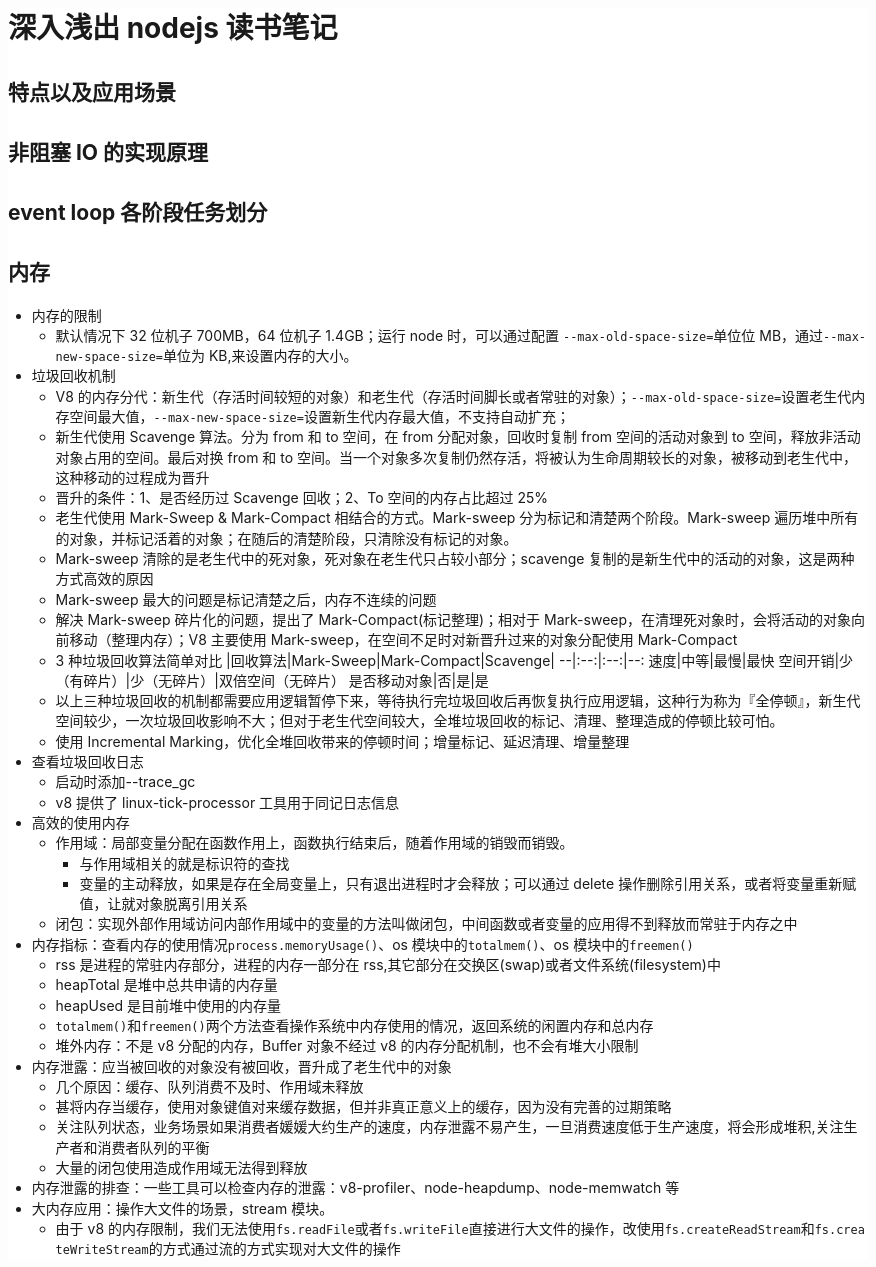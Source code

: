 # 深入浅出 nodejs 读书笔记

## 特点以及应用场景

## 非阻塞 IO 的实现原理

## event loop 各阶段任务划分

## 内存

- 内存的限制
  - 默认情况下 32 位机子 700MB，64 位机子 1.4GB；运行 node 时，可以通过配置 `--max-old-space-size=`单位位 MB，通过`--max-new-space-size=`单位为 KB,来设置内存的大小。
- 垃圾回收机制
  - V8 的内存分代：新生代（存活时间较短的对象）和老生代（存活时间脚长或者常驻的对象）；`--max-old-space-size=`设置老生代内存空间最大值，`--max-new-space-size=`设置新生代内存最大值，不支持自动扩充；
  - 新生代使用 Scavenge 算法。分为 from 和 to 空间，在 from 分配对象，回收时复制 from 空间的活动对象到 to 空间，释放非活动对象占用的空间。最后对换 from 和 to 空间。当一个对象多次复制仍然存活，将被认为生命周期较长的对象，被移动到老生代中，这种移动的过程成为晋升
  - 晋升的条件：1、是否经历过 Scavenge 回收；2、To 空间的内存占比超过 25%
  - 老生代使用 Mark-Sweep & Mark-Compact 相结合的方式。Mark-sweep 分为标记和清楚两个阶段。Mark-sweep 遍历堆中所有的对象，并标记活着的对象；在随后的清楚阶段，只清除没有标记的对象。
  - Mark-sweep 清除的是老生代中的死对象，死对象在老生代只占较小部分；scavenge 复制的是新生代中的活动的对象，这是两种方式高效的原因
  - Mark-sweep 最大的问题是标记清楚之后，内存不连续的问题
  - 解决 Mark-sweep 碎片化的问题，提出了 Mark-Compact(标记整理)；相对于 Mark-sweep，在清理死对象时，会将活动的对象向前移动（整理内存）；V8 主要使用 Mark-sweep，在空间不足时对新晋升过来的对象分配使用 Mark-Compact
  - 3 种垃圾回收算法简单对比
    |回收算法|Mark-Sweep|Mark-Compact|Scavenge|
    --|:--:|:--:|--:
    速度|中等|最慢|最快
    空间开销|少（有碎片）|少（无碎片）|双倍空间（无碎片）
    是否移动对象|否|是|是
  - 以上三种垃圾回收的机制都需要应用逻辑暂停下来，等待执行完垃圾回收后再恢复执行应用逻辑，这种行为称为『全停顿』，新生代空间较少，一次垃圾回收影响不大；但对于老生代空间较大，全堆垃圾回收的标记、清理、整理造成的停顿比较可怕。
  - 使用 Incremental Marking，优化全堆回收带来的停顿时间；增量标记、延迟清理、增量整理
- 查看垃圾回收日志
  - 启动时添加--trace_gc
  - v8 提供了 linux-tick-processor 工具用于同记日志信息
- 高效的使用内存
  - 作用域：局部变量分配在函数作用上，函数执行结束后，随着作用域的销毁而销毁。
    - 与作用域相关的就是标识符的查找
    - 变量的主动释放，如果是存在全局变量上，只有退出进程时才会释放；可以通过 delete 操作删除引用关系，或者将变量重新赋值，让就对象脱离引用关系
  - 闭包：实现外部作用域访问内部作用域中的变量的方法叫做闭包，中间函数或者变量的应用得不到释放而常驻于内存之中
- 内存指标：查看内存的使用情况`process.memoryUsage()`、os 模块中的`totalmem()`、os 模块中的`freemen()`
  - rss 是进程的常驻内存部分，进程的内存一部分在 rss,其它部分在交换区(swap)或者文件系统(filesystem)中
  - heapTotal 是堆中总共申请的内存量
  - heapUsed 是目前堆中使用的内存量
  - `totalmem()`和`freemen()`两个方法查看操作系统中内存使用的情况，返回系统的闲置内存和总内存
  - 堆外内存：不是 v8 分配的内存，Buffer 对象不经过 v8 的内存分配机制，也不会有堆大小限制
- 内存泄露：应当被回收的对象没有被回收，晋升成了老生代中的对象
  - 几个原因：缓存、队列消费不及时、作用域未释放
  - 甚将内存当缓存，使用对象键值对来缓存数据，但并非真正意义上的缓存，因为没有完善的过期策略
  - 关注队列状态，业务场景如果消费者媛媛大约生产的速度，内存泄露不易产生，一旦消费速度低于生产速度，将会形成堆积,关注生产者和消费者队列的平衡
  - 大量的闭包使用造成作用域无法得到释放
- 内存泄露的排查：一些工具可以检查内存的泄露：v8-profiler、node-heapdump、node-memwatch 等
- 大内存应用：操作大文件的场景，stream 模块。
  - 由于 v8 的内存限制，我们无法使用`fs.readFile`或者`fs.writeFile`直接进行大文件的操作，改使用`fs.createReadStream`和`fs.createWriteStream`的方式通过流的方式实现对大文件的操作
